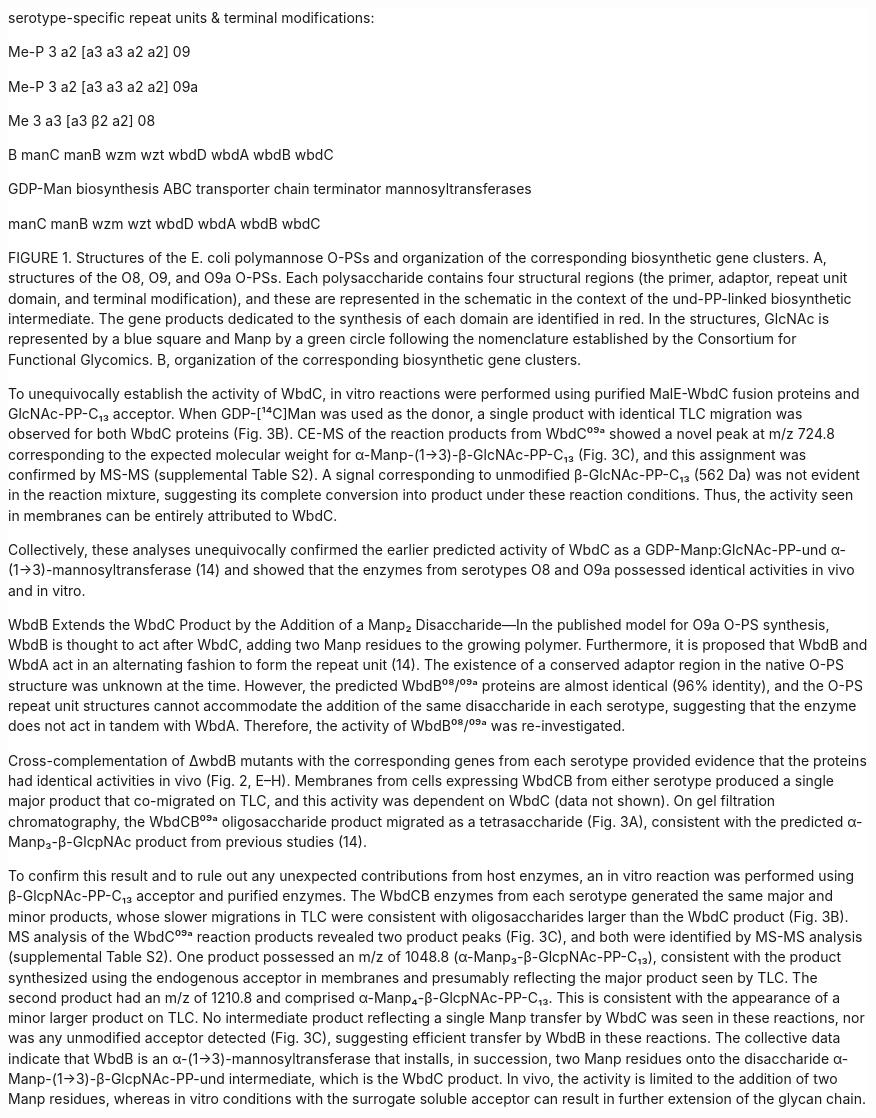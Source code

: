 serotype-specific repeat units & terminal modifications:

Me-P 3 a2 [a3 a3 a2 a2] 09

Me-P 3 a2 [a3 a3 a2 a2] 09a

Me 3 a3 [a3 β2 a2] 08

B manC manB wzm wzt wbdD wbdA wbdB wbdC

GDP-Man biosynthesis ABC transporter chain terminator mannosyltransferases

manC manB wzm wzt wbdD wbdA wbdB wbdC

FIGURE 1. Structures of the E. coli polymannose O-PSs and organization of the corresponding biosynthetic gene clusters. A, structures of the O8, O9, and O9a O-PSs. Each polysaccharide contains four structural regions (the primer, adaptor, repeat unit domain, and terminal modification), and these are represented in the schematic in the context of the und-PP-linked biosynthetic intermediate. The gene products dedicated to the synthesis of each domain are identified in red. In the structures, GlcNAc is represented by a blue square and Manp by a green circle following the nomenclature established by the Consortium for Functional Glycomics. B, organization of the corresponding biosynthetic gene clusters.

To unequivocally establish the activity of WbdC, in vitro reactions were performed using purified MalE-WbdC fusion proteins and GlcNAc-PP-C₁₃ acceptor. When GDP-[¹⁴C]Man was used as the donor, a single product with identical TLC migration was observed for both WbdC proteins (Fig. 3B). CE-MS of the reaction products from WbdC⁰⁹ᵃ showed a novel peak at m/z 724.8 corresponding to the expected molecular weight for α-Manp-(1→3)-β-GlcNAc-PP-C₁₃ (Fig. 3C), and this assignment was confirmed by MS-MS (supplemental Table S2). A signal corresponding to unmodified β-GlcNAc-PP-C₁₃ (562 Da) was not evident in the reaction mixture, suggesting its complete conversion into product under these reaction conditions. Thus, the activity seen in membranes can be entirely attributed to WbdC.

Collectively, these analyses unequivocally confirmed the earlier predicted activity of WbdC as a GDP-Manp:GlcNAc-PP-und α-(1→3)-mannosyltransferase (14) and showed that the enzymes from serotypes O8 and O9a possessed identical activities in vivo and in vitro.

WbdB Extends the WbdC Product by the Addition of a Manp₂ Disaccharide—In the published model for O9a O-PS synthesis, WbdB is thought to act after WbdC, adding two Manp residues to the growing polymer. Furthermore, it is proposed that WbdB and WbdA act in an alternating fashion to form the repeat unit (14). The existence of a conserved adaptor region in the native O-PS structure was unknown at the time. However, the predicted WbdB⁰⁸/⁰⁹ᵃ proteins are almost identical (96% identity), and the O-PS repeat unit structures cannot accommodate the addition of the same disaccharide in each serotype, suggesting that the enzyme does not act in tandem with WbdA. Therefore, the activity of WbdB⁰⁸/⁰⁹ᵃ was re-investigated.

Cross-complementation of ΔwbdB mutants with the corresponding genes from each serotype provided evidence that the proteins had identical activities in vivo (Fig. 2, E–H). Membranes from cells expressing WbdCB from either serotype produced a single major product that co-migrated on TLC, and this activity was dependent on WbdC (data not shown). On gel filtration chromatography, the WbdCB⁰⁹ᵃ oligosaccharide product migrated as a tetrasaccharide (Fig. 3A), consistent with the predicted α-Manp₃-β-GlcpNAc product from previous studies (14).

To confirm this result and to rule out any unexpected contributions from host enzymes, an in vitro reaction was performed using β-GlcpNAc-PP-C₁₃ acceptor and purified enzymes. The WbdCB enzymes from each serotype generated the same major and minor products, whose slower migrations in TLC were consistent with oligosaccharides larger than the WbdC product (Fig. 3B). MS analysis of the WbdC⁰⁹ᵃ reaction products revealed two product peaks (Fig. 3C), and both were identified by MS-MS analysis (supplemental Table S2). One product possessed an m/z of 1048.8 (α-Manp₃-β-GlcpNAc-PP-C₁₃), consistent with the product synthesized using the endogenous acceptor in membranes and presumably reflecting the major product seen by TLC. The second product had an m/z of 1210.8 and comprised α-Manp₄-β-GlcpNAc-PP-C₁₃. This is consistent with the appearance of a minor larger product on TLC. No intermediate product reflecting a single Manp transfer by WbdC was seen in these reactions, nor was any unmodified acceptor detected (Fig. 3C), suggesting efficient transfer by WbdB in these reactions. The collective data indicate that WbdB is an α-(1→3)-mannosyltransferase that installs, in succession, two Manp residues onto the disaccharide α-Manp-(1→3)-β-GlcpNAc-PP-und intermediate, which is the WbdC product. In vivo, the activity is limited to the addition of two Manp residues, whereas in vitro conditions with the surrogate soluble acceptor can result in further extension of the glycan chain.
